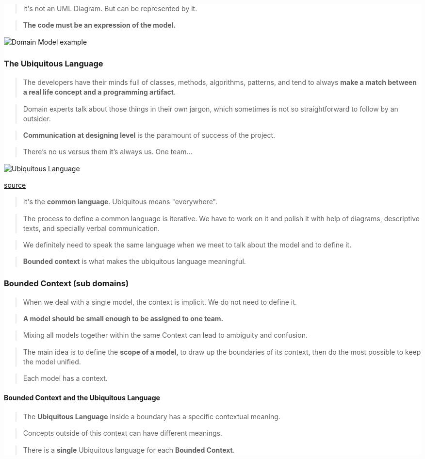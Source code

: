 > It's not an UML Diagram. But can be represented by it.

> **The code must be an expression of the model.**



![Domain Model example](http://www.agiledata.org/images/admInitialDomainModel.gif)



### The Ubiquitous Language

> The developers have their minds full of classes, methods, algorithms, patterns, and tend to always **make a match between a real life concept and a programming artifact**.

> Domain experts talk about those things in their own jargon, which sometimes is not so straightforward to follow by an outsider.

> **Communication at designing level** is the paramount of success of the project.

> There’s no us versus them it’s always us. One team...



![Ubiquitous Language](http://image.xlgps.com/upload/3/98/398cbdae083d51ece5c36788ab05614a.gif)

[source](http://www.xlgps.com/article/161174.html)



> It's the **common language**. Ubiquitous means "everywhere".

> The process to define a common language is iterative. We have to work on it and polish it with help of diagrams, descriptive texts, and specially verbal communication.

> We definitely need to speak the same language when we meet to talk about the model and to define it.

> **Bounded context** is what makes the ubiquitous language meaningful.



### Bounded Context (sub domains)

> When we deal with a single model, the context is implicit. We do not need to define it.

> **A model should be small enough to be assigned to one team.**

> Mixing all models together within the same Context can lead to ambiguity and confusion.

> The main idea is to define the **scope of a model**, to draw up the boundaries of its context, then do the most possible to keep the model unified.

> Each model has a context.



#### Bounded Context and the Ubiquitous Language

> The **Ubiquitous Language** inside a boundary has a specific contextual meaning.

> Concepts outside of this context can have different meanings.

> There is a **single** Ubiquitous language for each **Bounded Context**.
